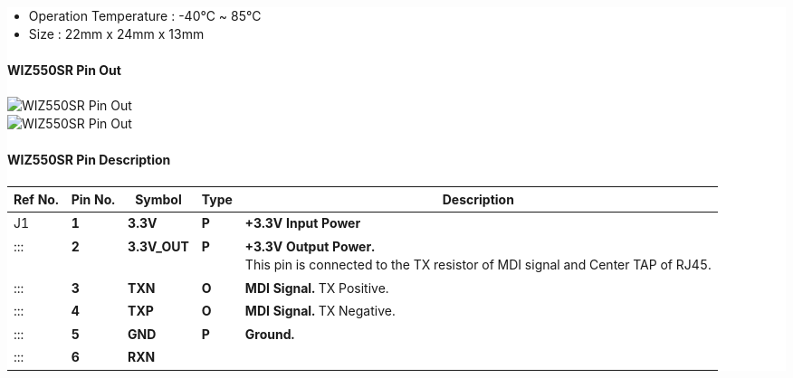   - Operation Temperature : -40℃ \~ 85℃
  - Size : 22mm x 24mm x 13mm

#### WIZ550SR Pin Out

![WIZ550SR Pin
Out](/products/wiz550sr/wiz550sr_ds/wiz550sr_pinmap.png%20)  
![WIZ550SR Pin
Out](/products/wiz550sr/wiz550sr_ds/wiz550sr_pinout_2.png%20%20)

#### WIZ550SR Pin Description

<table>
<thead>
<tr class="header">
<th>Ref No.</th>
<th>Pin No.</th>
<th>Symbol</th>
<th>Type</th>
<th>Description</th>
</tr>
</thead>
<tbody>
<tr class="odd">
<td>J1</td>
<td><strong>1</strong></td>
<td><strong>3.3V</strong></td>
<td><strong>P</strong></td>
<td><strong>+3.3V Input Power</strong></td>
</tr>
<tr class="even">
<td>:::</td>
<td><strong>2</strong></td>
<td><strong>3.3V_OUT</strong></td>
<td><strong>P</strong></td>
<td><strong>+3.3V Output Power.</strong><br />
This pin is connected to the TX resistor of MDI signal and Center TAP of RJ45.</td>
</tr>
<tr class="odd">
<td>:::</td>
<td><strong>3</strong></td>
<td><strong>TXN</strong></td>
<td><strong>O</strong></td>
<td><strong>MDI Signal.</strong> TX Positive.</td>
</tr>
<tr class="even">
<td>:::</td>
<td><strong>4</strong></td>
<td><strong>TXP</strong></td>
<td><strong>O</strong></td>
<td><strong>MDI Signal.</strong> TX Negative.</td>
</tr>
<tr class="odd">
<td>:::</td>
<td><strong>5</strong></td>
<td><strong>GND</strong></td>
<td><strong>P</strong></td>
<td><strong>Ground.</strong></td>
</tr>
<tr class="even">
<td>:::</td>
<td><strong>6</strong></td>
<td><strong>RXN</strong></td>